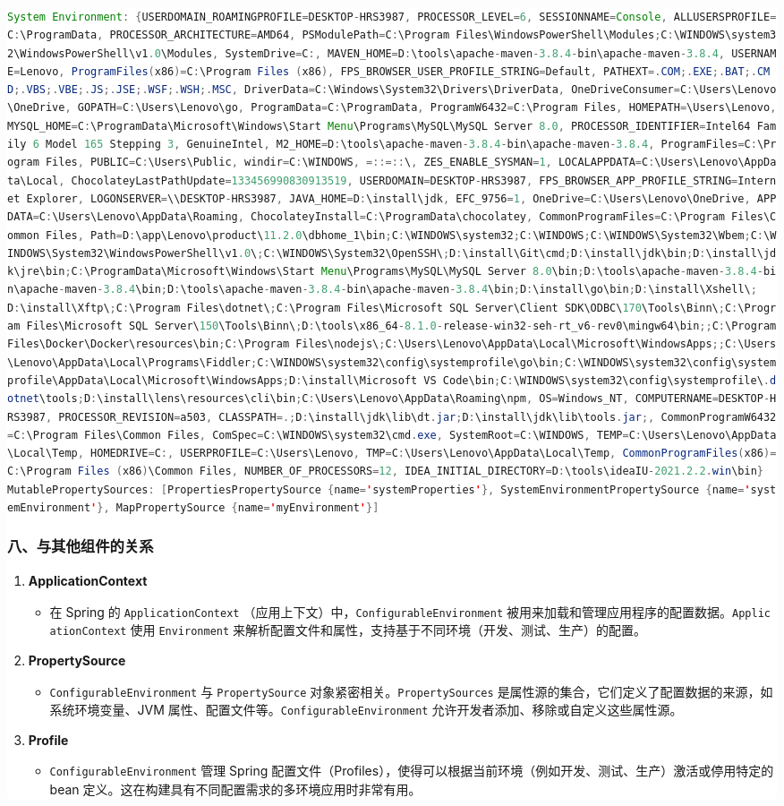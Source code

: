 ```java
System Environment: {USERDOMAIN_ROAMINGPROFILE=DESKTOP-HRS3987, PROCESSOR_LEVEL=6, SESSIONNAME=Console, ALLUSERSPROFILE=C:\ProgramData, PROCESSOR_ARCHITECTURE=AMD64, PSModulePath=C:\Program Files\WindowsPowerShell\Modules;C:\WINDOWS\system32\WindowsPowerShell\v1.0\Modules, SystemDrive=C:, MAVEN_HOME=D:\tools\apache-maven-3.8.4-bin\apache-maven-3.8.4, USERNAME=Lenovo, ProgramFiles(x86)=C:\Program Files (x86), FPS_BROWSER_USER_PROFILE_STRING=Default, PATHEXT=.COM;.EXE;.BAT;.CMD;.VBS;.VBE;.JS;.JSE;.WSF;.WSH;.MSC, DriverData=C:\Windows\System32\Drivers\DriverData, OneDriveConsumer=C:\Users\Lenovo\OneDrive, GOPATH=C:\Users\Lenovo\go, ProgramData=C:\ProgramData, ProgramW6432=C:\Program Files, HOMEPATH=\Users\Lenovo, MYSQL_HOME=C:\ProgramData\Microsoft\Windows\Start Menu\Programs\MySQL\MySQL Server 8.0, PROCESSOR_IDENTIFIER=Intel64 Family 6 Model 165 Stepping 3, GenuineIntel, M2_HOME=D:\tools\apache-maven-3.8.4-bin\apache-maven-3.8.4, ProgramFiles=C:\Program Files, PUBLIC=C:\Users\Public, windir=C:\WINDOWS, =::=::\, ZES_ENABLE_SYSMAN=1, LOCALAPPDATA=C:\Users\Lenovo\AppData\Local, ChocolateyLastPathUpdate=133456990830913519, USERDOMAIN=DESKTOP-HRS3987, FPS_BROWSER_APP_PROFILE_STRING=Internet Explorer, LOGONSERVER=\\DESKTOP-HRS3987, JAVA_HOME=D:\install\jdk, EFC_9756=1, OneDrive=C:\Users\Lenovo\OneDrive, APPDATA=C:\Users\Lenovo\AppData\Roaming, ChocolateyInstall=C:\ProgramData\chocolatey, CommonProgramFiles=C:\Program Files\Common Files, Path=D:\app\Lenovo\product\11.2.0\dbhome_1\bin;C:\WINDOWS\system32;C:\WINDOWS;C:\WINDOWS\System32\Wbem;C:\WINDOWS\System32\WindowsPowerShell\v1.0\;C:\WINDOWS\System32\OpenSSH\;D:\install\Git\cmd;D:\install\jdk\bin;D:\install\jdk\jre\bin;C:\ProgramData\Microsoft\Windows\Start Menu\Programs\MySQL\MySQL Server 8.0\bin;D:\tools\apache-maven-3.8.4-bin\apache-maven-3.8.4\bin;D:\tools\apache-maven-3.8.4-bin\apache-maven-3.8.4\bin;D:\install\go\bin;D:\install\Xshell\;D:\install\Xftp\;C:\Program Files\dotnet\;C:\Program Files\Microsoft SQL Server\Client SDK\ODBC\170\Tools\Binn\;C:\Program Files\Microsoft SQL Server\150\Tools\Binn\;D:\tools\x86_64-8.1.0-release-win32-seh-rt_v6-rev0\mingw64\bin;;C:\Program Files\Docker\Docker\resources\bin;C:\Program Files\nodejs\;C:\Users\Lenovo\AppData\Local\Microsoft\WindowsApps;;C:\Users\Lenovo\AppData\Local\Programs\Fiddler;C:\WINDOWS\system32\config\systemprofile\go\bin;C:\WINDOWS\system32\config\systemprofile\AppData\Local\Microsoft\WindowsApps;D:\install\Microsoft VS Code\bin;C:\WINDOWS\system32\config\systemprofile\.dotnet\tools;D:\install\lens\resources\cli\bin;C:\Users\Lenovo\AppData\Roaming\npm, OS=Windows_NT, COMPUTERNAME=DESKTOP-HRS3987, PROCESSOR_REVISION=a503, CLASSPATH=.;D:\install\jdk\lib\dt.jar;D:\install\jdk\lib\tools.jar;, CommonProgramW6432=C:\Program Files\Common Files, ComSpec=C:\WINDOWS\system32\cmd.exe, SystemRoot=C:\WINDOWS, TEMP=C:\Users\Lenovo\AppData\Local\Temp, HOMEDRIVE=C:, USERPROFILE=C:\Users\Lenovo, TMP=C:\Users\Lenovo\AppData\Local\Temp, CommonProgramFiles(x86)=C:\Program Files (x86)\Common Files, NUMBER_OF_PROCESSORS=12, IDEA_INITIAL_DIRECTORY=D:\tools\ideaIU-2021.2.2.win\bin}
MutablePropertySources: [PropertiesPropertySource {name='systemProperties'}, SystemEnvironmentPropertySource {name='systemEnvironment'}, MapPropertySource {name='myEnvironment'}]
```

### 八、与其他组件的关系

1. **ApplicationContext**

   + 在 Spring 的 `ApplicationContext` （应用上下文）中，`ConfigurableEnvironment` 被用来加载和管理应用程序的配置数据。`ApplicationContext` 使用 `Environment` 来解析配置文件和属性，支持基于不同环境（开发、测试、生产）的配置。

2. **PropertySource**

   + `ConfigurableEnvironment` 与 `PropertySource` 对象紧密相关。`PropertySources` 是属性源的集合，它们定义了配置数据的来源，如系统环境变量、JVM 属性、配置文件等。`ConfigurableEnvironment` 允许开发者添加、移除或自定义这些属性源。

3. **Profile**

   + `ConfigurableEnvironment` 管理 Spring 配置文件（Profiles），使得可以根据当前环境（例如开发、测试、生产）激活或停用特定的 bean 定义。这在构建具有不同配置需求的多环境应用时非常有用。
